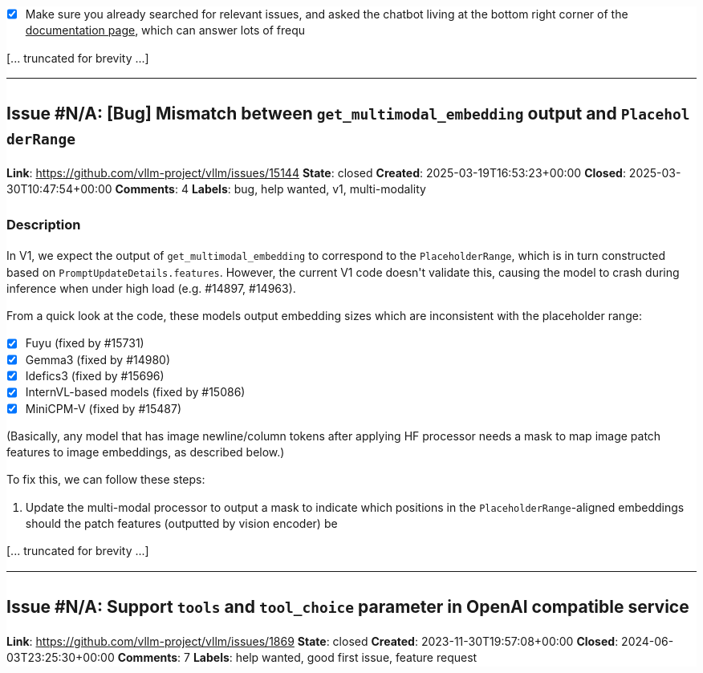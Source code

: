 - [x] Make sure you already searched for relevant issues, and asked the chatbot living at the bottom right corner of the [documentation page](https://docs.vllm.ai/en/latest/), which can answer lots of frequ

[... truncated for brevity ...]

---

## Issue #N/A: [Bug] Mismatch between `get_multimodal_embedding` output and `PlaceholderRange`

**Link**: https://github.com/vllm-project/vllm/issues/15144
**State**: closed
**Created**: 2025-03-19T16:53:23+00:00
**Closed**: 2025-03-30T10:47:54+00:00
**Comments**: 4
**Labels**: bug, help wanted, v1, multi-modality

### Description

In V1, we expect the output of `get_multimodal_embedding` to correspond to the `PlaceholderRange`, which is in turn constructed based on `PromptUpdateDetails.features`. However, the current V1 code doesn't validate this, causing the model to crash during inference when under high load (e.g. #14897, #14963).

From a quick look at the code, these models output embedding sizes which are inconsistent with the placeholder range:

- [x] Fuyu (fixed by #15731)
- [x] Gemma3 (fixed by #14980)
- [x] Idefics3 (fixed by #15696)
- [x] InternVL-based models (fixed by #15086)
- [x] MiniCPM-V (fixed by #15487)

(Basically, any model that has image newline/column tokens after applying HF processor needs a mask to map image patch features to image embeddings, as described below.)

To fix this, we can follow these steps:

1. Update the multi-modal processor to output a mask to indicate which positions in the `PlaceholderRange`-aligned embeddings should the patch features (outputted by vision encoder) be 

[... truncated for brevity ...]

---

## Issue #N/A: Support `tools` and `tool_choice` parameter in OpenAI compatible service 

**Link**: https://github.com/vllm-project/vllm/issues/1869
**State**: closed
**Created**: 2023-11-30T19:57:08+00:00
**Closed**: 2024-06-03T23:25:30+00:00
**Comments**: 7
**Labels**: help wanted, good first issue, feature request
